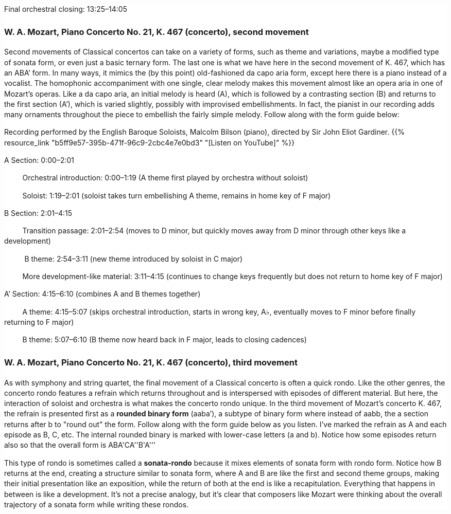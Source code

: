 Final orchestral closing: 13:25–14:05

### W. A. Mozart, Piano Concerto No. 21, K. 467 (concerto), second movement

Second movements of Classical concertos can take on a variety of forms, such as theme and variations, maybe a modified type of sonata form, or even just a basic ternary form. The last one is what we have here in the second movement of K. 467, which has an ABA’ form. In many ways, it mimics the (by this point) old-fashioned da capo aria form, except here there is a piano instead of a vocalist. The homophonic accompaniment with one single, clear melody makes this movement almost like an opera aria in one of Mozart’s operas. Like a da capo aria, an initial melody is heard (A), which is followed by a contrasting section (B) and returns to the first section (A’), which is varied slightly, possibly with improvised embellishments. In fact, the pianist in our recording adds many ornaments throughout the piece to embellish the fairly simple melody. Follow along with the form guide below:

Recording performed by the English Baroque Soloists, Malcolm Bilson (piano), directed by Sir John Eliot Gardiner. {{% resource_link "b5ff9e57-395b-471f-96c9-2cbc4e7e0bd3" "\[Listen on YouTube\]" %}}

A Section: 0:00–2:01

         Orchestral introduction: 0:00–1:19 (A theme first played by orchestra without soloist)

         Soloist: 1:19–2:01 (soloist takes turn embellishing A theme, remains in home key of F major)

B Section: 2:01–4:15

         Transition passage: 2:01–2:54 (moves to D minor, but quickly moves away from D minor through other keys like a development)

          B theme: 2:54–3:11 (new theme introduced by soloist in C major)

         More development-like material: 3:11–4:15 (continues to change keys frequently but does not return to home key of F major)

A’ Section: 4:15–6:10 (combines A and B themes together)

         A theme: 4:15–5:07 (skips orchestral introduction, starts in wrong key, A♭, eventually moves to F minor before finally returning to F major)

         B theme: 5:07–6:10 (B theme now heard back in F major, leads to closing cadences)

### W. A. Mozart, Piano Concerto No. 21, K. 467 (concerto), third movement

As with symphony and string quartet, the final movement of a Classical concerto is often a quick rondo. Like the other genres, the concerto rondo features a refrain which returns throughout and is interspersed with episodes of different material. But here, the interaction of soloist and orchestra is what makes the concerto rondo unique. In the third movement of Mozart’s concerto K. 467, the refrain is presented first as a **rounded binary form** (aaba’), a subtype of binary form where instead of aabb, the a section returns after b to "round out" the form. Follow along with the form guide below as you listen. I’ve marked the refrain as A and each episode as B, C, etc. The internal rounded binary is marked with lower-case letters (a and b). Notice how some episodes return also so that the overall form is ABA'CA''B'A'''

This type of rondo is sometimes called a **sonata-rondo** because it mixes elements of sonata form with rondo form. Notice how B returns at the end, creating a structure similar to sonata form, where A and B are like the first and second theme groups, making their initial presentation like an exposition, while the return of both at the end is like a recapitulation. Everything that happens in between is like a development. It’s not a precise analogy, but it’s clear that composers like Mozart were thinking about the overall trajectory of a sonata form while writing these rondos.
